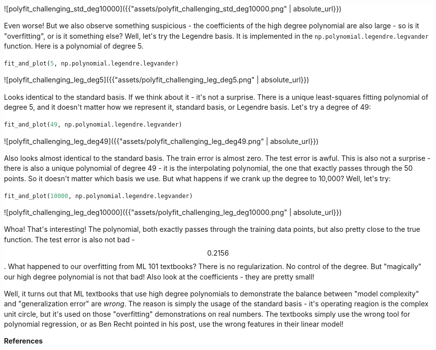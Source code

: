 ![polyfit_challenging_std_deg10000]({{"assets/polyfit_challenging_std_deg10000.png" | absolute_url}})

Even worse! But we also observe something suspicious - the coefficients of the high degree polynomial are also large - so is it "overfitting", or is it something else? Well, let's try the Legendre basis. It is implemented in the `np.polynomial.legendre.legvander` function. Here is a polynomial of degree 5.

```python
fit_and_plot(5, np.polynomial.legendre.legvander)
```

![polyfit_challenging_leg_deg5]({{"assets/polyfit_challenging_leg_deg5.png" | absolute_url}})

Looks identical to the standard basis. If we think about it - it's not a surprise. There is a unique least-squares fitting polynomial of degree 5, and it doesn't matter how we represent it, standard basis, or Legendre basis. Let's try a degree of 49:

```python
fit_and_plot(49, np.polynomial.legendre.legvander)
```

![polyfit_challenging_leg_deg49]({{"assets/polyfit_challenging_leg_deg49.png" | absolute_url}})

Also looks almost identical to the standard basis. The train error is almost zero. The test error is awful. This is also not a surprise - there is also a unique polynomial of degree 49 - it is the interpolating polynomial, the one that exactly passes through the 50 points.  So it doesn't matter which basis we use. But what happens if we crank up the degree to 10,000? Well, let's try:

```python
fit_and_plot(10000, np.polynomial.legendre.legvander)
```

![polyfit_challenging_leg_deg10000]({{"assets/polyfit_challenging_leg_deg10000.png" | absolute_url}})

Whoa! That's interesting! The polynomial, both exactly passes through the training data points, but also pretty close to the true function. The test error is also not bad - $$0.2156$$. What happened to our overfitting from ML 101 textbooks? There is no regularization. No control of the degree. But "magically" our high degree polynomial is not that bad! Also look at the coefficients - they are pretty small!

Well, it turns out that ML textbooks that use high degree polynomials to demonstrate the balance between "model complexity" and "generalization error" are _wrong_. The reason is simply the usage of the standard basis - it's operating reagion is the complex unit circle, but it's used on those "overfitting" demonstrations on real numbers. The textbooks simply use the wrong tool for polynomial regression, or as Ben Recht pointed in his post, use the wrong features in their linear model!





**References**

[^1]: Demystify double descent paper
[^2]: Past post series about polynomial double descent

